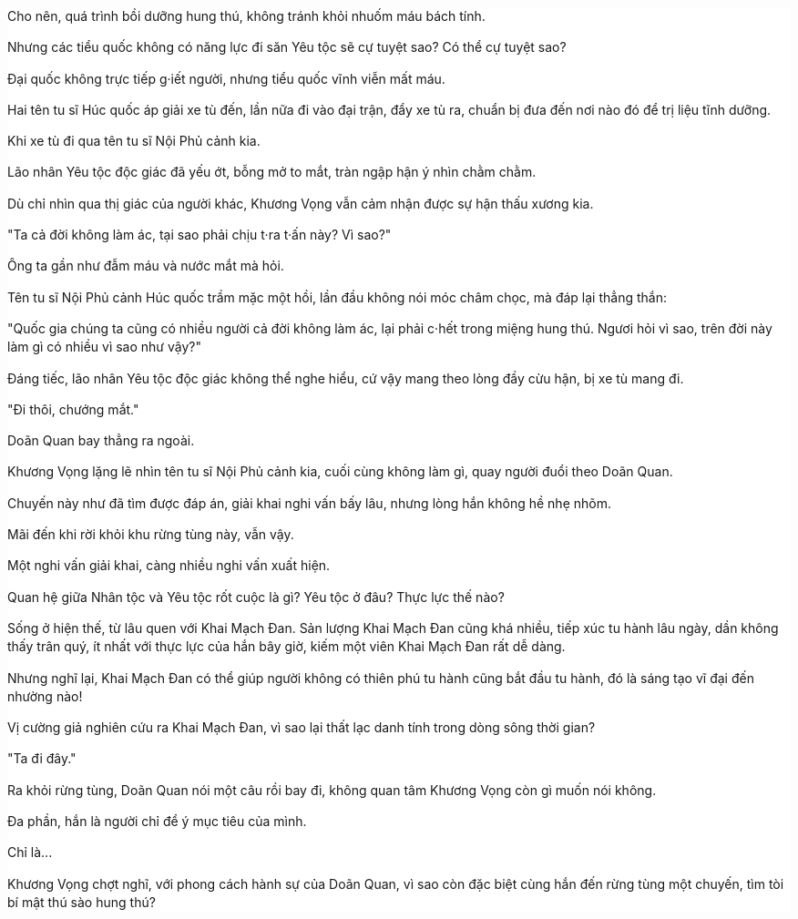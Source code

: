 Cho nên, quá trình bồi dưỡng hung thú, không tránh khỏi nhuốm máu bách tính.

Nhưng các tiểu quốc không có năng lực đi săn Yêu tộc sẽ cự tuyệt sao? Có thể cự tuyệt sao?

Đại quốc không trực tiếp g·iết người, nhưng tiểu quốc vĩnh viễn mất máu.

Hai tên tu sĩ Húc quốc áp giải xe tù đến, lần nữa đi vào đại trận, đẩy xe tù ra, chuẩn bị đưa đến nơi nào đó để trị liệu tĩnh dưỡng.

Khi xe tù đi qua tên tu sĩ Nội Phủ cảnh kia.

Lão nhân Yêu tộc độc giác đã yếu ớt, bỗng mở to mắt, tràn ngập hận ý nhìn chằm chằm.

Dù chỉ nhìn qua thị giác của người khác, Khương Vọng vẫn cảm nhận được sự hận thấu xương kia.

"Ta cả đời không làm ác, tại sao phải chịu t·ra t·ấn này? Vì sao?"

Ông ta gần như đẫm máu và nước mắt mà hỏi.

Tên tu sĩ Nội Phủ cảnh Húc quốc trầm mặc một hồi, lần đầu không nói móc châm chọc, mà đáp lại thẳng thắn:

"Quốc gia chúng ta cũng có nhiều người cả đời không làm ác, lại phải c·hết trong miệng hung thú. Ngươi hỏi vì sao, trên đời này làm gì có nhiều vì sao như vậy?"

Đáng tiếc, lão nhân Yêu tộc độc giác không thể nghe hiểu, cứ vậy mang theo lòng đầy cừu hận, bị xe tù mang đi.

"Đi thôi, chướng mắt."

Doãn Quan bay thẳng ra ngoài.

Khương Vọng lặng lẽ nhìn tên tu sĩ Nội Phủ cảnh kia, cuối cùng không làm gì, quay người đuổi theo Doãn Quan.

Chuyến này như đã tìm được đáp án, giải khai nghi vấn bấy lâu, nhưng lòng hắn không hề nhẹ nhõm.

Mãi đến khi rời khỏi khu rừng tùng này, vẫn vậy.

Một nghi vấn giải khai, càng nhiều nghi vấn xuất hiện.

Quan hệ giữa Nhân tộc và Yêu tộc rốt cuộc là gì? Yêu tộc ở đâu? Thực lực thế nào?

Sống ở hiện thế, từ lâu quen với Khai Mạch Đan. Sản lượng Khai Mạch Đan cũng khá nhiều, tiếp xúc tu hành lâu ngày, dần không thấy trân quý, ít nhất với thực lực của hắn bây giờ, kiếm một viên Khai Mạch Đan rất dễ dàng.

Nhưng nghĩ lại, Khai Mạch Đan có thể giúp người không có thiên phú tu hành cũng bắt đầu tu hành, đó là sáng tạo vĩ đại đến nhường nào!

Vị cường giả nghiên cứu ra Khai Mạch Đan, vì sao lại thất lạc danh tính trong dòng sông thời gian?

"Ta đi đây."

Ra khỏi rừng tùng, Doãn Quan nói một câu rồi bay đi, không quan tâm Khương Vọng còn gì muốn nói không.

Đa phần, hắn là người chỉ để ý mục tiêu của mình.

Chỉ là...

Khương Vọng chợt nghĩ, với phong cách hành sự của Doãn Quan, vì sao còn đặc biệt cùng hắn đến rừng tùng một chuyến, tìm tòi bí mật thú sào hung thú?
